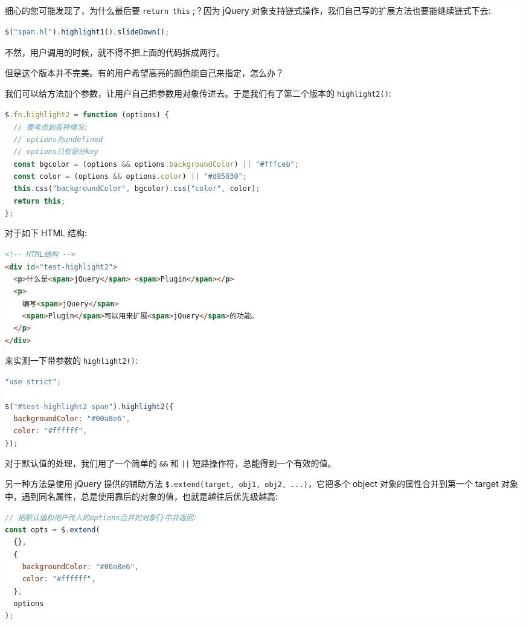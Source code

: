 细心的您可能发现了，为什么最后要 `return this` ;？因为 jQuery 对象支持链式操作，我们自己写的扩展方法也要能继续链式下去:

```js
$("span.hl").highlight1().slideDown();
```

不然，用户调用的时候，就不得不把上面的代码拆成两行。

但是这个版本并不完美。有的用户希望高亮的颜色能自己来指定，怎么办？

我们可以给方法加个参数，让用户自己把参数用对象传进去。于是我们有了第二个版本的 `highlight2()`:

```js
$.fn.highlight2 = function (options) {
  // 要考虑到各种情况:
  // options为undefined
  // options只有部分key
  const bgcolor = (options && options.backgroundColor) || "#fffceb";
  const color = (options && options.color) || "#d85030";
  this.css("backgroundColor", bgcolor).css("color", color);
  return this;
};
```

对于如下 HTML 结构:

```html
<!-- HTML结构 -->
<div id="test-highlight2">
  <p>什么是<span>jQuery</span> <span>Plugin</span></p>
  <p>
    编写<span>jQuery</span>
    <span>Plugin</span>可以用来扩展<span>jQuery</span>的功能。
  </p>
</div>
```

来实测一下带参数的 `highlight2()`:

```js
"use strict";

$("#test-highlight2 span").highlight2({
  backgroundColor: "#00a8e6",
  color: "#ffffff",
});
```

对于默认值的处理，我们用了一个简单的 `&&` 和 `||` 短路操作符，总能得到一个有效的值。

另一种方法是使用 jQuery 提供的辅助方法 `$.extend(target, obj1, obj2, ...)`，它把多个 object 对象的属性合并到第一个 target 对象中，遇到同名属性，总是使用靠后的对象的值，也就是越往后优先级越高:

```js
// 把默认值和用户传入的options合并到对象{}中并返回:
const opts = $.extend(
  {},
  {
    backgroundColor: "#00a8e6",
    color: "#ffffff",
  },
  options
);
```
